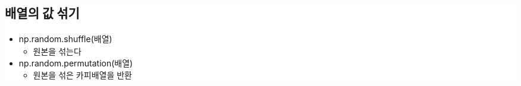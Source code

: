 ## 배열의 값 섞기
- np.random.shuffle(배열)
    - 원본을 섞는다
- np.random.permutation(배열)
    - 원본을 섞은 카피배열을 반환
    
    









